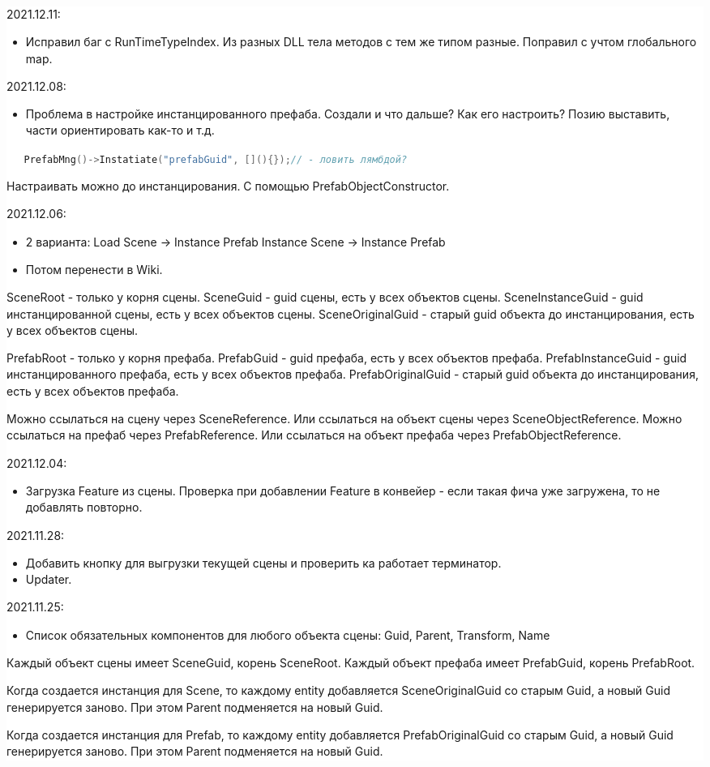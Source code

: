 2021.12.11:
- Исправил баг с RunTimeTypeIndex. Из разных DLL тела методов с тем же типом разные. Поправил с учтом глобального map.

2021.12.08:
 - Проблема в настройке инстанцированного префаба. Создали и что дальше? Как его настроить? Позию выставить, части ориентировать как-то и т.д.
 ```cpp
    PrefabMng()->Instatiate("prefabGuid", [](){});// - ловить лямбдой?
 ```
 Настраивать можно до инстанцирования. С помощью PrefabObjectConstructor.

2021.12.06:
 - 2 варианта: 
    Load Scene     -> Instance Prefab
    Instance Scene -> Instance Prefab


 - Потом перенести в Wiki.

 SceneRoot - только у корня сцены.
 SceneGuid - guid сцены, есть у всех объектов сцены.
 SceneInstanceGuid - guid инстанцированной сцены, есть у всех объектов сцены.
 SceneOriginalGuid - старый guid объекта до инстанцирования, есть у всех объектов сцены.

 PrefabRoot - только у корня префаба.
 PrefabGuid - guid префаба, есть у всех объектов префаба.
 PrefabInstanceGuid - guid инстанцированного префаба, есть у всех объектов префаба.
 PrefabOriginalGuid - старый guid объекта до инстанцирования, есть у всех объектов префаба.

 Можно ссылаться на сцену через SceneReference. Или ссылаться на объект сцены через SceneObjectReference.
 Можно ссылаться на префаб через PrefabReference. Или ссылаться на объект префаба через PrefabObjectReference.


2021.12.04:
- Загрузка Feature из сцены. Проверка при добавлении Feature в конвейер - если такая фича уже загружена, то не добавлять повторно.

2021.11.28:
- Добавить кнопку для выгрузки текущей сцены и проверить ка работает терминатор.
- Updater.

2021.11.25:
 - Список обязательных компонентов для любого объекта сцены:
    Guid, Parent, Transform, Name

 Каждый объект сцены имеет SceneGuid, корень SceneRoot.
 Каждый объект префаба имеет PrefabGuid, корень PrefabRoot.

 Когда создается инстанция для Scene, то каждому entity добавляется SceneOriginalGuid со старым Guid, а новый Guid генерируется заново.
 При этом Parent подменяется на новый Guid.

 Когда создается инстанция для Prefab, то каждому entity добавляется PrefabOriginalGuid со старым Guid, а новый Guid генерируется заново.
 При этом Parent подменяется на новый Guid.
